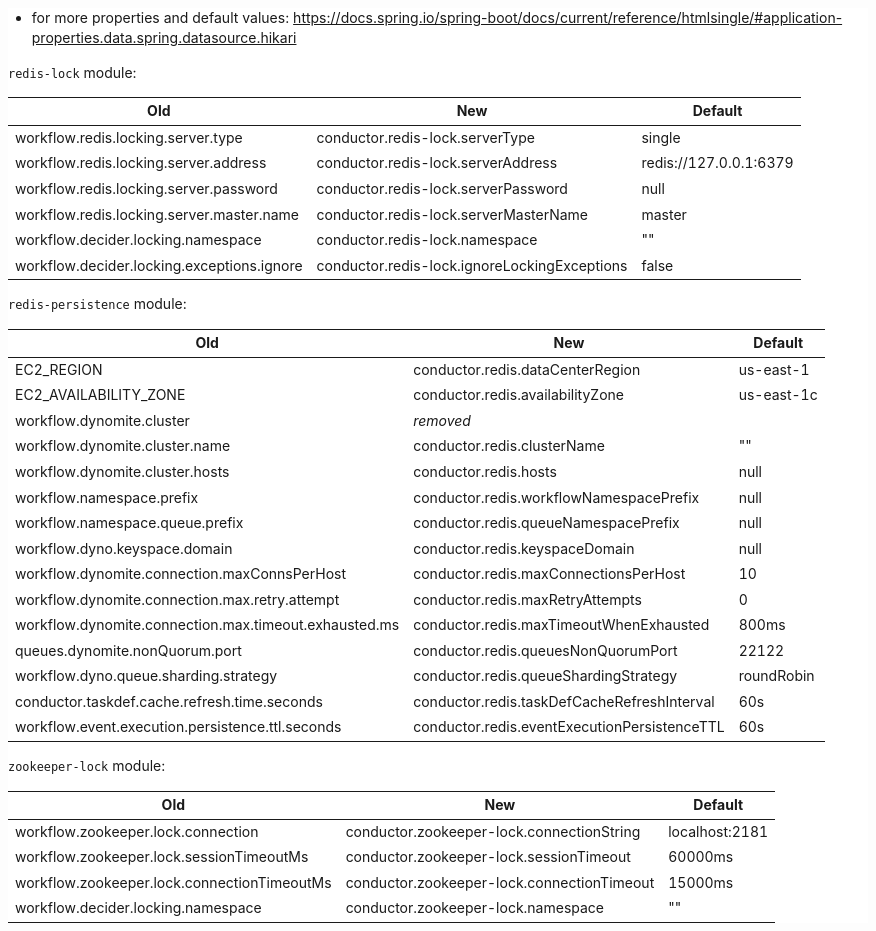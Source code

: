 * for more properties and default values: https://docs.spring.io/spring-boot/docs/current/reference/htmlsingle/#application-properties.data.spring.datasource.hikari

`redis-lock` module:

| Old | New | Default |
| --- | --- | --- |
| workflow.redis.locking.server.type | conductor.redis-lock.serverType | single |
| workflow.redis.locking.server.address | conductor.redis-lock.serverAddress | redis://127.0.0.1:6379 |
| workflow.redis.locking.server.password | conductor.redis-lock.serverPassword | null |
| workflow.redis.locking.server.master.name | conductor.redis-lock.serverMasterName | master |
| workflow.decider.locking.namespace | conductor.redis-lock.namespace | "" |
| workflow.decider.locking.exceptions.ignore | conductor.redis-lock.ignoreLockingExceptions | false |

`redis-persistence` module:

| Old | New | Default |
| --- | --- | --- |
| EC2_REGION | conductor.redis.dataCenterRegion | us-east-1 |
| EC2_AVAILABILITY_ZONE | conductor.redis.availabilityZone | us-east-1c |
| workflow.dynomite.cluster | _removed_ |
| workflow.dynomite.cluster.name | conductor.redis.clusterName | "" |
| workflow.dynomite.cluster.hosts | conductor.redis.hosts | null |
| workflow.namespace.prefix | conductor.redis.workflowNamespacePrefix | null |
| workflow.namespace.queue.prefix | conductor.redis.queueNamespacePrefix | null |
| workflow.dyno.keyspace.domain | conductor.redis.keyspaceDomain | null |
| workflow.dynomite.connection.maxConnsPerHost | conductor.redis.maxConnectionsPerHost | 10 |
| workflow.dynomite.connection.max.retry.attempt | conductor.redis.maxRetryAttempts | 0 |
| workflow.dynomite.connection.max.timeout.exhausted.ms | conductor.redis.maxTimeoutWhenExhausted | 800ms |
| queues.dynomite.nonQuorum.port | conductor.redis.queuesNonQuorumPort | 22122 |
| workflow.dyno.queue.sharding.strategy | conductor.redis.queueShardingStrategy | roundRobin |
| conductor.taskdef.cache.refresh.time.seconds | conductor.redis.taskDefCacheRefreshInterval | 60s |
| workflow.event.execution.persistence.ttl.seconds | conductor.redis.eventExecutionPersistenceTTL | 60s |

`zookeeper-lock` module:

| Old | New | Default |
| --- | --- | --- |
| workflow.zookeeper.lock.connection | conductor.zookeeper-lock.connectionString | localhost:2181 |
| workflow.zookeeper.lock.sessionTimeoutMs | conductor.zookeeper-lock.sessionTimeout | 60000ms |
| workflow.zookeeper.lock.connectionTimeoutMs | conductor.zookeeper-lock.connectionTimeout | 15000ms |
| workflow.decider.locking.namespace | conductor.zookeeper-lock.namespace | "" |
